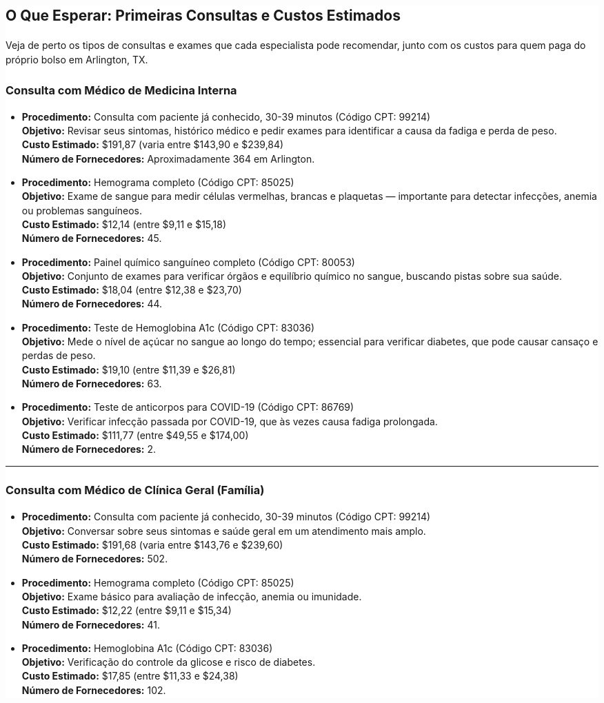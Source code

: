 ## O Que Esperar: Primeiras Consultas e Custos Estimados

Veja de perto os tipos de consultas e exames que cada especialista pode recomendar, junto com os custos para quem paga do próprio bolso em Arlington, TX.

### Consulta com Médico de Medicina Interna

- **Procedimento:** Consulta com paciente já conhecido, 30-39 minutos (Código CPT: 99214)  
  **Objetivo:** Revisar seus sintomas, histórico médico e pedir exames para identificar a causa da fadiga e perda de peso.  
  **Custo Estimado:** $191,87 (varia entre $143,90 e $239,84)  
  **Número de Fornecedores:** Aproximadamente 364 em Arlington.

- **Procedimento:** Hemograma completo (Código CPT: 85025)  
  **Objetivo:** Exame de sangue para medir células vermelhas, brancas e plaquetas — importante para detectar infecções, anemia ou problemas sanguíneos.  
  **Custo Estimado:** $12,14 (entre $9,11 e $15,18)  
  **Número de Fornecedores:** 45.

- **Procedimento:** Painel químico sanguíneo completo (Código CPT: 80053)  
  **Objetivo:** Conjunto de exames para verificar órgãos e equilíbrio químico no sangue, buscando pistas sobre sua saúde.  
  **Custo Estimado:** $18,04 (entre $12,38 e $23,70)  
  **Número de Fornecedores:** 44.

- **Procedimento:** Teste de Hemoglobina A1c (Código CPT: 83036)  
  **Objetivo:** Mede o nível de açúcar no sangue ao longo do tempo; essencial para verificar diabetes, que pode causar cansaço e perdas de peso.  
  **Custo Estimado:** $19,10 (entre $11,39 e $26,81)  
  **Número de Fornecedores:** 63.

- **Procedimento:** Teste de anticorpos para COVID-19 (Código CPT: 86769)  
  **Objetivo:** Verificar infecção passada por COVID-19, que às vezes causa fadiga prolongada.  
  **Custo Estimado:** $111,77 (entre $49,55 e $174,00)  
  **Número de Fornecedores:** 2.

---

### Consulta com Médico de Clínica Geral (Família)

- **Procedimento:** Consulta com paciente já conhecido, 30-39 minutos (Código CPT: 99214)  
  **Objetivo:** Conversar sobre seus sintomas e saúde geral em um atendimento mais amplo.  
  **Custo Estimado:** $191,68 (varia entre $143,76 e $239,60)  
  **Número de Fornecedores:** 502.

- **Procedimento:** Hemograma completo (Código CPT: 85025)  
  **Objetivo:** Exame básico para avaliação de infecção, anemia ou imunidade.  
  **Custo Estimado:** $12,22 (entre $9,11 e $15,34)  
  **Número de Fornecedores:** 41.

- **Procedimento:** Hemoglobina A1c (Código CPT: 83036)  
  **Objetivo:** Verificação do controle da glicose e risco de diabetes.  
  **Custo Estimado:** $17,85 (entre $11,33 e $24,38)  
  **Número de Fornecedores:** 102.
